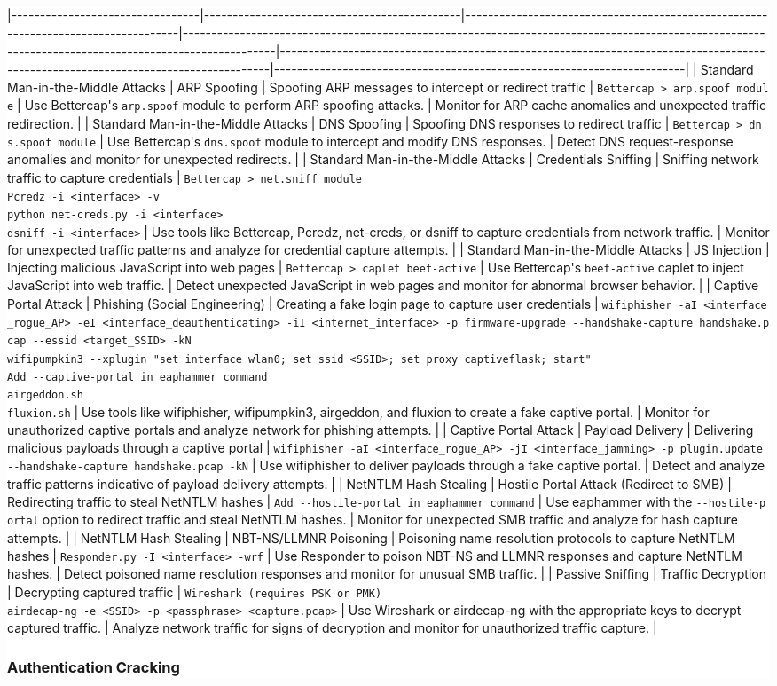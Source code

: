 |---------------------------------|---------------------------------------------|-----------------------------------------------------------------------------------|-----------------------------------------------------------------------------------------------------------------------------------------------------|-----------------------------------------------------------------------------------------------------------------------------------|------------------------------------------------------------------------|
| Standard Man-in-the-Middle Attacks | ARP Spoofing                                | Spoofing ARP messages to intercept or redirect traffic                            | `Bettercap > arp.spoof module`                                                                                                                      | Use Bettercap's `arp.spoof` module to perform ARP spoofing attacks.                                                              | Monitor for ARP cache anomalies and unexpected traffic redirection.    |
| Standard Man-in-the-Middle Attacks | DNS Spoofing                                | Spoofing DNS responses to redirect traffic                                        | `Bettercap > dns.spoof module`                                                                                                                      | Use Bettercap's `dns.spoof` module to intercept and modify DNS responses.                                                         | Detect DNS request-response anomalies and monitor for unexpected redirects. |
| Standard Man-in-the-Middle Attacks | Credentials Sniffing                        | Sniffing network traffic to capture credentials                                   | `Bettercap > net.sniff module` <br> `Pcredz -i <interface> -v` <br> `python net-creds.py -i <interface>` <br> `dsniff -i <interface>`               | Use tools like Bettercap, Pcredz, net-creds, or dsniff to capture credentials from network traffic.                              | Monitor for unexpected traffic patterns and analyze for credential capture attempts.  |
| Standard Man-in-the-Middle Attacks | JS Injection                                | Injecting malicious JavaScript into web pages                                     | `Bettercap > caplet beef-active`                                                                                                                   | Use Bettercap's `beef-active` caplet to inject JavaScript into web traffic.                                                       | Detect unexpected JavaScript in web pages and monitor for abnormal browser behavior.   |
| Captive Portal Attack           | Phishing (Social Engineering)                | Creating a fake login page to capture user credentials                            | `wifiphisher -aI <interface_rogue_AP> -eI <interface_deauthenticating> -iI <internet_interface> -p firmware-upgrade --handshake-capture handshake.pcap --essid <target_SSID> -kN` <br> `wifipumpkin3 --xplugin "set interface wlan0; set ssid <SSID>; set proxy captiveflask; start"` <br> `Add --captive-portal in eaphammer command` <br> `airgeddon.sh` <br> `fluxion.sh` | Use tools like wifiphisher, wifipumpkin3, airgeddon, and fluxion to create a fake captive portal.                               | Monitor for unauthorized captive portals and analyze network for phishing attempts.        |
| Captive Portal Attack           | Payload Delivery                             | Delivering malicious payloads through a captive portal                            | `wifiphisher -aI <interface_rogue_AP> -jI <interface_jamming> -p plugin.update --handshake-capture handshake.pcap -kN`                                | Use wifiphisher to deliver payloads through a fake captive portal.                                                                | Detect and analyze traffic patterns indicative of payload delivery attempts.  |
| NetNTLM Hash Stealing           | Hostile Portal Attack (Redirect to SMB)      | Redirecting traffic to steal NetNTLM hashes                                       | `Add --hostile-portal in eaphammer command`                                                                                                         | Use eaphammer with the `--hostile-portal` option to redirect traffic and steal NetNTLM hashes.                                   | Monitor for unexpected SMB traffic and analyze for hash capture attempts. |
| NetNTLM Hash Stealing           | NBT-NS/LLMNR Poisoning                       | Poisoning name resolution protocols to capture NetNTLM hashes                     | `Responder.py -I <interface> -wrf`                                                                                                                  | Use Responder to poison NBT-NS and LLMNR responses and capture NetNTLM hashes.                                                   | Detect poisoned name resolution responses and monitor for unusual SMB traffic. |
| Passive Sniffing                | Traffic Decryption                           | Decrypting captured traffic                                                       | `Wireshark (requires PSK or PMK)` <br> `airdecap-ng -e <SSID> -p <passphrase> <capture.pcap>`                                                      | Use Wireshark or airdecap-ng with the appropriate keys to decrypt captured traffic.                                              | Analyze network traffic for signs of decryption and monitor for unauthorized traffic capture. |


### Authentication Cracking
